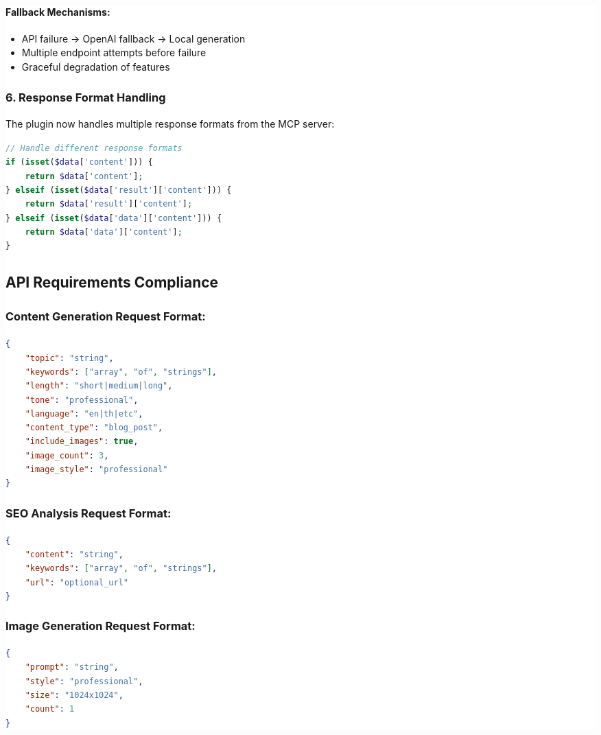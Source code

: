 #### Fallback Mechanisms:
- API failure → OpenAI fallback → Local generation
- Multiple endpoint attempts before failure
- Graceful degradation of features

### 6. Response Format Handling

The plugin now handles multiple response formats from the MCP server:

```php
// Handle different response formats
if (isset($data['content'])) {
    return $data['content'];
} elseif (isset($data['result']['content'])) {
    return $data['result']['content'];
} elseif (isset($data['data']['content'])) {
    return $data['data']['content'];
}
```

## API Requirements Compliance

### Content Generation Request Format:
```json
{
    "topic": "string",
    "keywords": ["array", "of", "strings"],
    "length": "short|medium|long",
    "tone": "professional",
    "language": "en|th|etc",
    "content_type": "blog_post",
    "include_images": true,
    "image_count": 3,
    "image_style": "professional"
}
```

### SEO Analysis Request Format:
```json
{
    "content": "string",
    "keywords": ["array", "of", "strings"],
    "url": "optional_url"
}
```

### Image Generation Request Format:
```json
{
    "prompt": "string",
    "style": "professional",
    "size": "1024x1024",
    "count": 1
}
```
